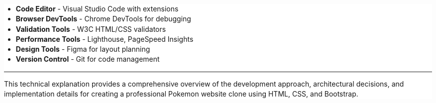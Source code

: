 - **Code Editor** - Visual Studio Code with extensions
- **Browser DevTools** - Chrome DevTools for debugging
- **Validation Tools** - W3C HTML/CSS validators
- **Performance Tools** - Lighthouse, PageSpeed Insights
- **Design Tools** - Figma for layout planning
- **Version Control** - Git for code management

---

This technical explanation provides a comprehensive overview of the development approach, architectural decisions, and implementation details for creating a professional Pokemon website clone using HTML, CSS, and Bootstrap.
